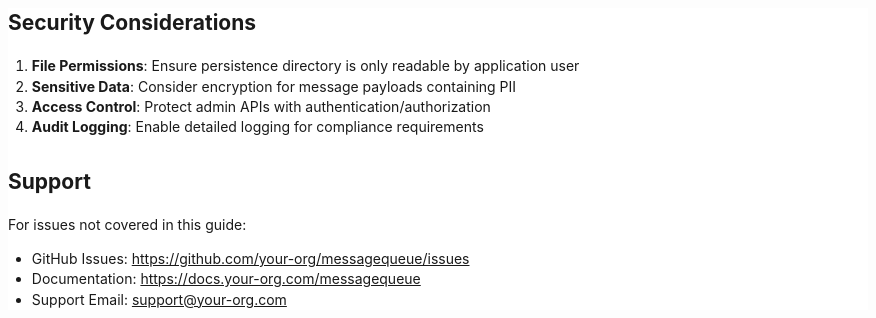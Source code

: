 ## Security Considerations

1. **File Permissions**: Ensure persistence directory is only readable by application user
2. **Sensitive Data**: Consider encryption for message payloads containing PII
3. **Access Control**: Protect admin APIs with authentication/authorization
4. **Audit Logging**: Enable detailed logging for compliance requirements

## Support

For issues not covered in this guide:
- GitHub Issues: https://github.com/your-org/messagequeue/issues
- Documentation: https://docs.your-org.com/messagequeue
- Support Email: support@your-org.com
